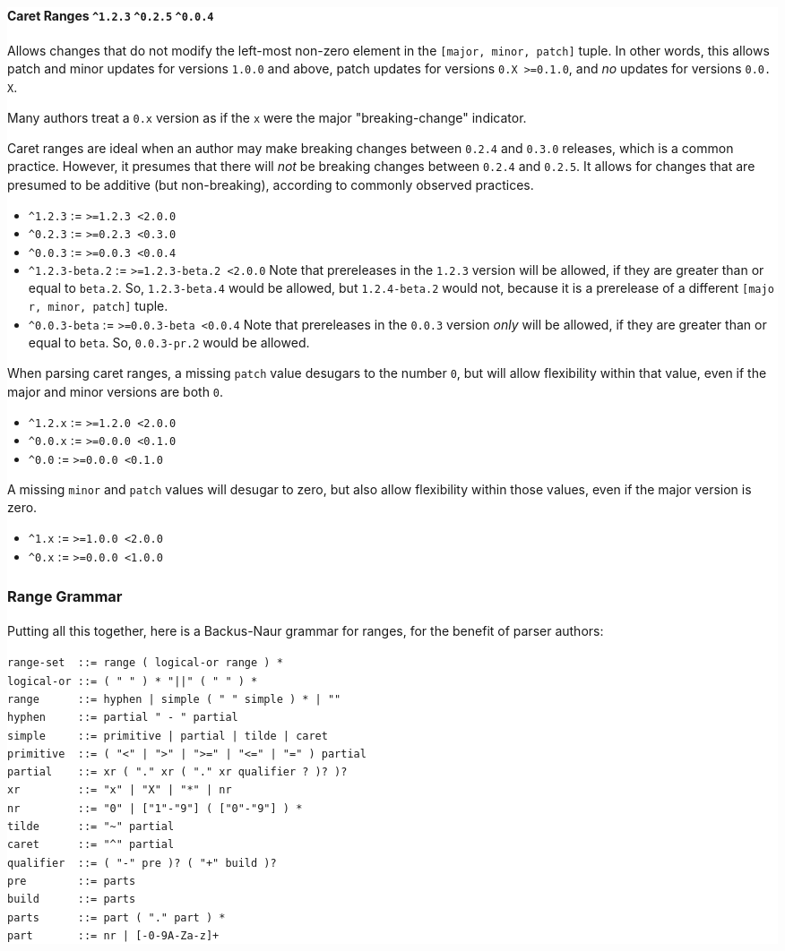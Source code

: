 #### Caret Ranges `^1.2.3` `^0.2.5` `^0.0.4`

Allows changes that do not modify the left-most non-zero element in the
`[major, minor, patch]` tuple. In other words, this allows patch and
minor updates for versions `1.0.0` and above, patch updates for
versions `0.X >=0.1.0`, and _no_ updates for versions `0.0.X`.

Many authors treat a `0.x` version as if the `x` were the major
"breaking-change" indicator.

Caret ranges are ideal when an author may make breaking changes
between `0.2.4` and `0.3.0` releases, which is a common practice.
However, it presumes that there will _not_ be breaking changes between
`0.2.4` and `0.2.5`. It allows for changes that are presumed to be
additive (but non-breaking), according to commonly observed practices.

- `^1.2.3` := `>=1.2.3 <2.0.0`
- `^0.2.3` := `>=0.2.3 <0.3.0`
- `^0.0.3` := `>=0.0.3 <0.0.4`
- `^1.2.3-beta.2` := `>=1.2.3-beta.2 <2.0.0` Note that prereleases in
  the `1.2.3` version will be allowed, if they are greater than or
  equal to `beta.2`. So, `1.2.3-beta.4` would be allowed, but
  `1.2.4-beta.2` would not, because it is a prerelease of a
  different `[major, minor, patch]` tuple.
- `^0.0.3-beta` := `>=0.0.3-beta <0.0.4` Note that prereleases in the
  `0.0.3` version _only_ will be allowed, if they are greater than or
  equal to `beta`. So, `0.0.3-pr.2` would be allowed.

When parsing caret ranges, a missing `patch` value desugars to the
number `0`, but will allow flexibility within that value, even if the
major and minor versions are both `0`.

- `^1.2.x` := `>=1.2.0 <2.0.0`
- `^0.0.x` := `>=0.0.0 <0.1.0`
- `^0.0` := `>=0.0.0 <0.1.0`

A missing `minor` and `patch` values will desugar to zero, but also
allow flexibility within those values, even if the major version is
zero.

- `^1.x` := `>=1.0.0 <2.0.0`
- `^0.x` := `>=0.0.0 <1.0.0`

### Range Grammar

Putting all this together, here is a Backus-Naur grammar for ranges,
for the benefit of parser authors:

```bnf
range-set  ::= range ( logical-or range ) *
logical-or ::= ( " " ) * "||" ( " " ) *
range      ::= hyphen | simple ( " " simple ) * | ""
hyphen     ::= partial " - " partial
simple     ::= primitive | partial | tilde | caret
primitive  ::= ( "<" | ">" | ">=" | "<=" | "=" ) partial
partial    ::= xr ( "." xr ( "." xr qualifier ? )? )?
xr         ::= "x" | "X" | "*" | nr
nr         ::= "0" | ["1"-"9"] ( ["0"-"9"] ) *
tilde      ::= "~" partial
caret      ::= "^" partial
qualifier  ::= ( "-" pre )? ( "+" build )?
pre        ::= parts
build      ::= parts
parts      ::= part ( "." part ) *
part       ::= nr | [-0-9A-Za-z]+
```
